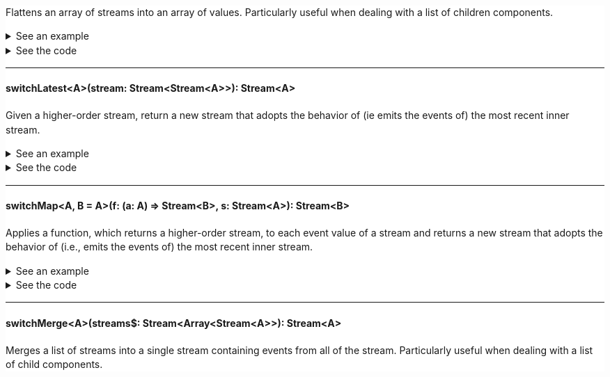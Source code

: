 <p>

Flattens an array of streams into an array of values. Particularly useful
when dealing with a list of children components.

</p>


<details><summary>See an example</summary></details>

<details><summary>See the code</summary></details>

<hr />


#### switchLatest\<A\>(stream: Stream\<Stream\<A\>\>): Stream\<A\>

<p>

Given a higher-order stream, return a new stream that adopts the behavior of 
(ie emits the events of) the most recent inner stream.

</p>


<details><summary>See an example</summary></details>

<details><summary>See the code</summary></details>

<hr />


#### switchMap\<A, B = A\>(f: (a: A) =\> Stream\<B\>, s: Stream\<A\>): Stream\<B\>

<p>

Applies a function, which returns a higher-order stream, to each event value
of a stream and returns a new stream that adopts the behavior of (i.e.,
emits the events of) the most recent inner stream.

</p>


<details><summary>See an example</summary></details>

<details><summary>See the code</summary></details>

<hr />


#### switchMerge\<A\>(streams$: Stream\<Array\<Stream\<A\>\>): Stream\<A\>

<p>

Merges a list of streams into a single stream containing events 
from all of the stream. Particularly useful when dealing with a list of 
child components.

</p>
